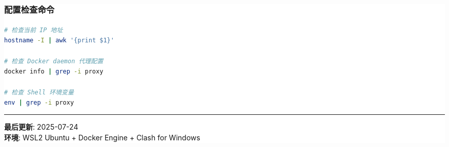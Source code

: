 ### 配置检查命令

```bash
# 检查当前 IP 地址
hostname -I | awk '{print $1}'

# 检查 Docker daemon 代理配置
docker info | grep -i proxy

# 检查 Shell 环境变量
env | grep -i proxy
```

---

**最后更新**: 2025-07-24  
**环境**: WSL2 Ubuntu + Docker Engine + Clash for Windows
